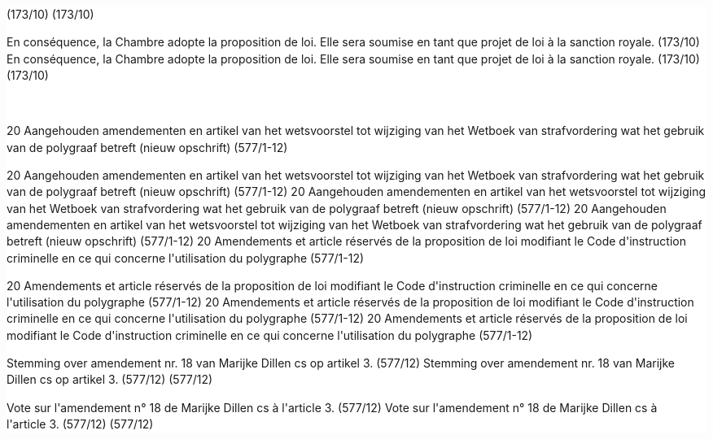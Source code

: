 (173/10)
(173/10)


En conséquence, la Chambre adopte la
proposition de loi. Elle sera soumise en tant que projet de loi à la sanction
royale. (173/10)
En conséquence, la Chambre adopte la
proposition de loi. Elle sera soumise en tant que projet de loi à la sanction
royale. 
(173/10)
(173/10)


 
 

20 Aangehouden amendementen en artikel van het
wetsvoorstel tot wijziging van het Wetboek van strafvordering wat het gebruik
van de polygraaf betreft (nieuw opschrift) (577/1-12)



20 Aangehouden amendementen en artikel van het
wetsvoorstel tot wijziging van het Wetboek van strafvordering wat het gebruik
van de polygraaf betreft (nieuw opschrift) (577/1-12)
20 Aangehouden amendementen en artikel van het
wetsvoorstel tot wijziging van het Wetboek van strafvordering wat het gebruik
van de polygraaf betreft (nieuw opschrift) (577/1-12)
20 Aangehouden amendementen en artikel van het
wetsvoorstel tot wijziging van het Wetboek van strafvordering wat het gebruik
van de polygraaf betreft (nieuw opschrift) (577/1-12)
20 Amendements et article
réservés de la proposition de loi modifiant le Code d'instruction criminelle en
ce qui concerne l'utilisation du polygraphe (577/1-12)

20 Amendements et article
réservés de la proposition de loi modifiant le Code d'instruction criminelle en
ce qui concerne l'utilisation du polygraphe (577/1-12)
20 Amendements et article
réservés de la proposition de loi modifiant le Code d'instruction criminelle en
ce qui concerne l'utilisation du polygraphe (577/1-12)
20 Amendements et article
réservés de la proposition de loi modifiant le Code d'instruction criminelle en
ce qui concerne l'utilisation du polygraphe (577/1-12)
 
 

Stemming over amendement nr. 18 van
Marijke Dillen cs op artikel 3. (577/12)
Stemming over amendement nr. 18 van
Marijke Dillen cs op artikel 3. 
(577/12)
(577/12)

Vote sur l'amendement n° 18 de Marijke Dillen
cs à l'article 3. (577/12)
Vote sur l'amendement n° 18 de Marijke Dillen
cs à l'article 3. 
(577/12)
(577/12)
